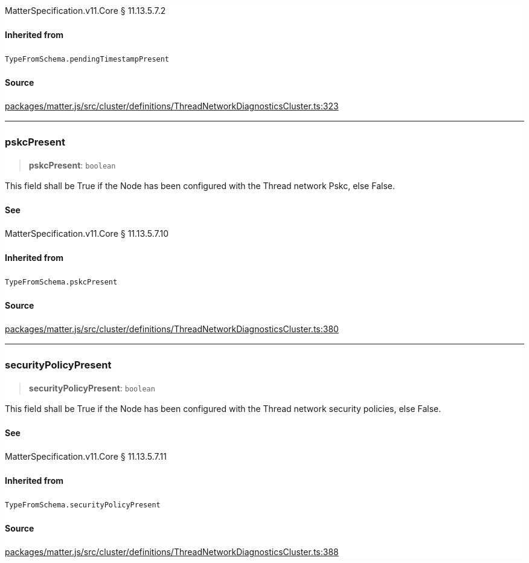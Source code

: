 MatterSpecification.v11.Core § 11.13.5.7.2

#### Inherited from

`TypeFromSchema.pendingTimestampPresent`

#### Source

[packages/matter.js/src/cluster/definitions/ThreadNetworkDiagnosticsCluster.ts:323](https://github.com/project-chip/matter.js/blob/7a8cbb56b87d4ccf34bec5a9a95ab40a1711324f/packages/matter.js/src/cluster/definitions/ThreadNetworkDiagnosticsCluster.ts#L323)

***

### pskcPresent

> **pskcPresent**: `boolean`

This field shall be True if the Node has been configured with the Thread network Pskc, else False.

#### See

MatterSpecification.v11.Core § 11.13.5.7.10

#### Inherited from

`TypeFromSchema.pskcPresent`

#### Source

[packages/matter.js/src/cluster/definitions/ThreadNetworkDiagnosticsCluster.ts:380](https://github.com/project-chip/matter.js/blob/7a8cbb56b87d4ccf34bec5a9a95ab40a1711324f/packages/matter.js/src/cluster/definitions/ThreadNetworkDiagnosticsCluster.ts#L380)

***

### securityPolicyPresent

> **securityPolicyPresent**: `boolean`

This field shall be True if the Node has been configured with the Thread network security policies, else
False.

#### See

MatterSpecification.v11.Core § 11.13.5.7.11

#### Inherited from

`TypeFromSchema.securityPolicyPresent`

#### Source

[packages/matter.js/src/cluster/definitions/ThreadNetworkDiagnosticsCluster.ts:388](https://github.com/project-chip/matter.js/blob/7a8cbb56b87d4ccf34bec5a9a95ab40a1711324f/packages/matter.js/src/cluster/definitions/ThreadNetworkDiagnosticsCluster.ts#L388)
